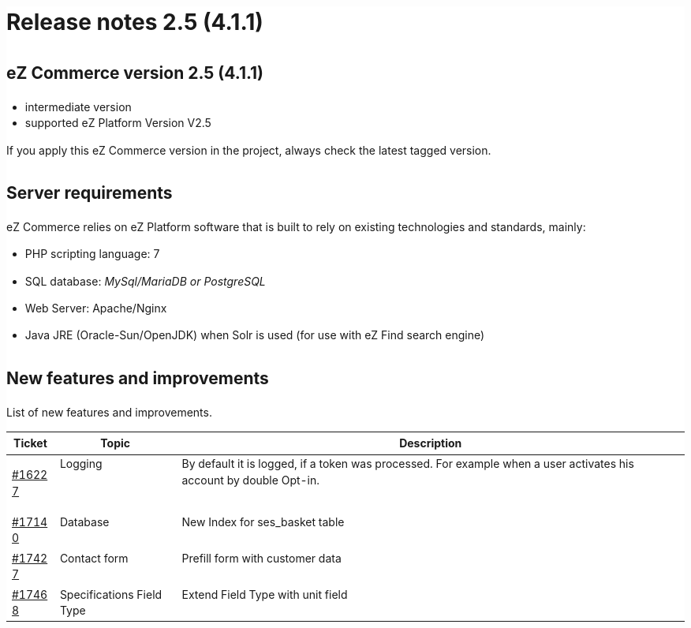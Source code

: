 #  Release notes 2.5 (4.1.1) 

## eZ Commerce version 2.5 (4.1.1)

  - intermediate version
  - supported eZ Platform Version V2.5  

 If you apply this eZ Commerce version in the project, always check the latest tagged version.

## Server requirements

eZ Commerce relies on eZ Platform software that is built to rely on existing technologies and standards, mainly:

  - PHP scripting language: 7  

  - SQL database: *MySql/MariaDB or PostgreSQL*

  - Web Server: Apache/Nginx

  - Java JRE  (Oracle-Sun/OpenJDK) when Solr is used (for use with eZ Find search engine)

## New features and improvements

List of new features and improvements.

<table>
<thead>
<tr class="header">
<th>Ticket</th>
<th>Topic</th>
<th>Description</th>
</tr>
</thead>
<tbody>
<tr>
<td><div class="content-wrapper">
<p><a href="http://rm.extranet.silversolutions.de/issues/16227" class="external-link">#16227</a><br />
</p>
</td>
<td>Logging</td>
<td>By default it is logged, if a token was processed. For example when a user activates his account by double Opt-in.</td>
</tr>
<tr>
<td><a href="http://rm.extranet.silversolutions.de/issues/17140" class="external-link">#17140</a></td>
<td>Database</td>
<td>New Index for ses_basket table</td>
</tr>
<tr>
<td><a href="http://rm.extranet.silversolutions.de/issues/17427" class="external-link">#17427</a></td>
<td>Contact form</td>
<td>Prefill form with customer data</td>
</tr>
<tr>
<td><a href="http://rm.extranet.silversolutions.de/issues/17468" class="external-link">#17468</a></td>
<td>Specifications Field Type</td>
<td>Extend Field Type with unit field</td>
</tr>
<tr>